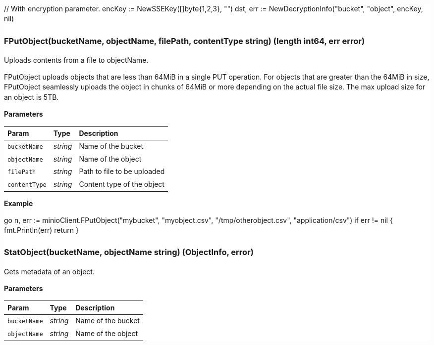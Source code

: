 // With encryption parameter.
encKey := NewSSEKey([]byte{1,2,3}, "")
dst, err := NewDecryptionInfo("bucket", "object", encKey, nil)



<a name="FPutObject"></a>
### FPutObject(bucketName, objectName, filePath, contentType string) (length int64, err error)

Uploads contents from a file to objectName.

FPutObject uploads objects that are less than 64MiB in a single PUT operation. For objects that are greater than the 64MiB in size, FPutObject seamlessly uploads the object in chunks of 64MiB or more depending on the actual file size. The max upload size for an object is 5TB.


__Parameters__


|Param   |Type   |Description   |
|:---|:---| :---|
|`bucketName`  | _string_  |Name of the bucket  |
|`objectName` | _string_  |Name of the object |
|`filePath` | _string_  |Path to file to be uploaded |
|`contentType` | _string_  |Content type of the object  |


__Example__


go
n, err := minioClient.FPutObject("mybucket", "myobject.csv", "/tmp/otherobject.csv", "application/csv")
if err != nil {
    fmt.Println(err)
    return
}


<a name="StatObject"></a>
### StatObject(bucketName, objectName string) (ObjectInfo, error)

Gets metadata of an object.


__Parameters__


|Param   |Type   |Description   |
|:---|:---| :---|
|`bucketName`  | _string_  |Name of the bucket  |
|`objectName` | _string_  |Name of the object   |

